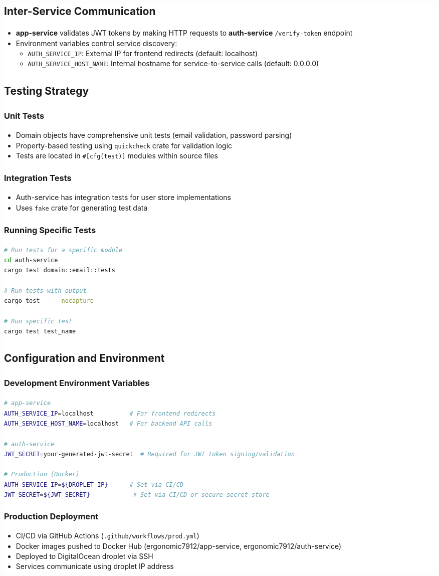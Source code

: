 ## Inter-Service Communication

- **app-service** validates JWT tokens by making HTTP requests to **auth-service** `/verify-token` endpoint
- Environment variables control service discovery:
  - `AUTH_SERVICE_IP`: External IP for frontend redirects (default: localhost)
  - `AUTH_SERVICE_HOST_NAME`: Internal hostname for service-to-service calls (default: 0.0.0.0)

## Testing Strategy

### Unit Tests
- Domain objects have comprehensive unit tests (email validation, password parsing)
- Property-based testing using `quickcheck` crate for validation logic
- Tests are located in `#[cfg(test)]` modules within source files

### Integration Tests
- Auth-service has integration tests for user store implementations
- Uses `fake` crate for generating test data

### Running Specific Tests
```bash
# Run tests for a specific module
cd auth-service
cargo test domain::email::tests

# Run tests with output
cargo test -- --nocapture

# Run specific test
cargo test test_name
```

## Configuration and Environment

### Development Environment Variables
```bash
# app-service
AUTH_SERVICE_IP=localhost          # For frontend redirects
AUTH_SERVICE_HOST_NAME=localhost   # For backend API calls

# auth-service
JWT_SECRET=your-generated-jwt-secret  # Required for JWT token signing/validation

# Production (Docker)
AUTH_SERVICE_IP=${DROPLET_IP}      # Set via CI/CD
JWT_SECRET=${JWT_SECRET}            # Set via CI/CD or secure secret store
```

### Production Deployment
- CI/CD via GitHub Actions (`.github/workflows/prod.yml`)
- Docker images pushed to Docker Hub (ergonomic7912/app-service, ergonomic7912/auth-service)
- Deployed to DigitalOcean droplet via SSH
- Services communicate using droplet IP address
